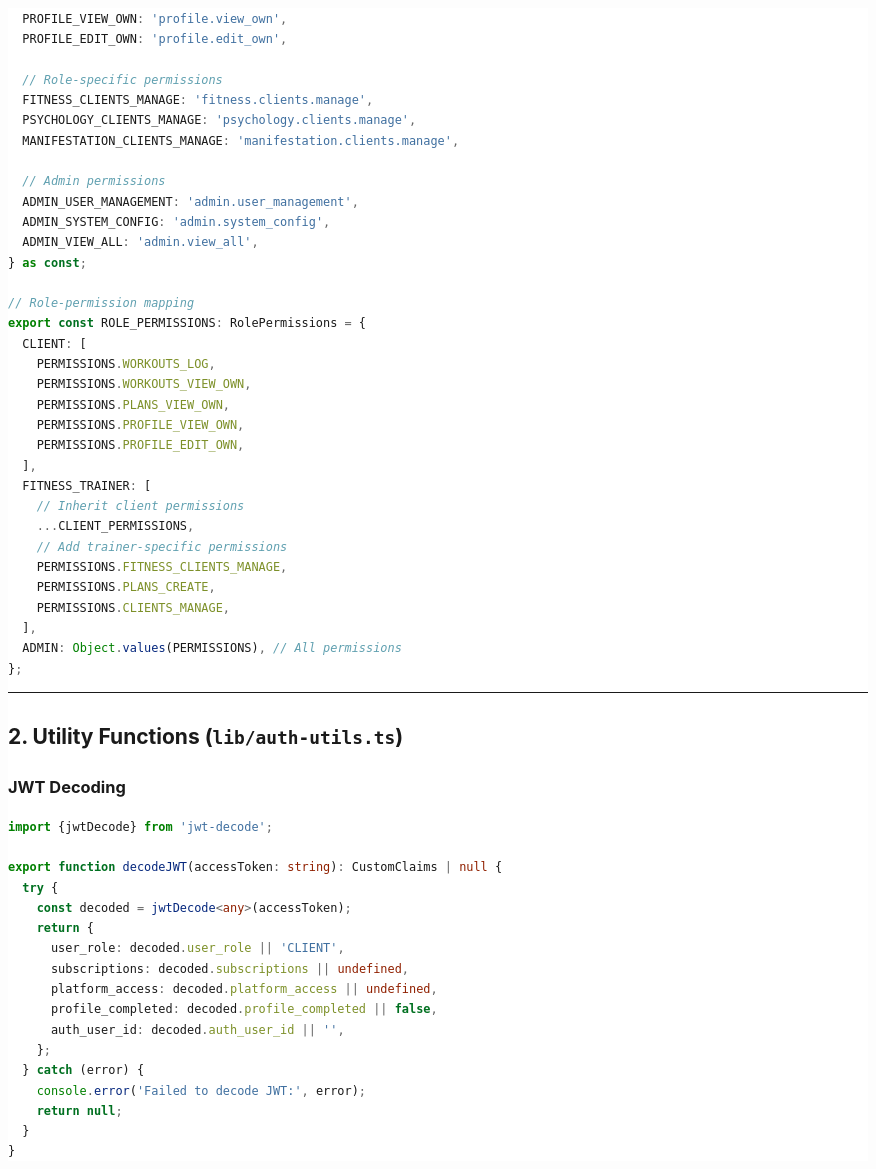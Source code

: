 ```typescript
  PROFILE_VIEW_OWN: 'profile.view_own',
  PROFILE_EDIT_OWN: 'profile.edit_own',
  
  // Role-specific permissions
  FITNESS_CLIENTS_MANAGE: 'fitness.clients.manage',
  PSYCHOLOGY_CLIENTS_MANAGE: 'psychology.clients.manage',
  MANIFESTATION_CLIENTS_MANAGE: 'manifestation.clients.manage',
  
  // Admin permissions
  ADMIN_USER_MANAGEMENT: 'admin.user_management',
  ADMIN_SYSTEM_CONFIG: 'admin.system_config',
  ADMIN_VIEW_ALL: 'admin.view_all',
} as const;

// Role-permission mapping
export const ROLE_PERMISSIONS: RolePermissions = {
  CLIENT: [
    PERMISSIONS.WORKOUTS_LOG,
    PERMISSIONS.WORKOUTS_VIEW_OWN,
    PERMISSIONS.PLANS_VIEW_OWN,
    PERMISSIONS.PROFILE_VIEW_OWN,
    PERMISSIONS.PROFILE_EDIT_OWN,
  ],
  FITNESS_TRAINER: [
    // Inherit client permissions
    ...CLIENT_PERMISSIONS,
    // Add trainer-specific permissions
    PERMISSIONS.FITNESS_CLIENTS_MANAGE,
    PERMISSIONS.PLANS_CREATE,
    PERMISSIONS.CLIENTS_MANAGE,
  ],
  ADMIN: Object.values(PERMISSIONS), // All permissions
};
```

---

## 2. Utility Functions (`lib/auth-utils.ts`)

### JWT Decoding

```typescript
import {jwtDecode} from 'jwt-decode';

export function decodeJWT(accessToken: string): CustomClaims | null {
  try {
    const decoded = jwtDecode<any>(accessToken);
    return {
      user_role: decoded.user_role || 'CLIENT',
      subscriptions: decoded.subscriptions || undefined,
      platform_access: decoded.platform_access || undefined,
      profile_completed: decoded.profile_completed || false,
      auth_user_id: decoded.auth_user_id || '',
    };
  } catch (error) {
    console.error('Failed to decode JWT:', error);
    return null;
  }
}
```

